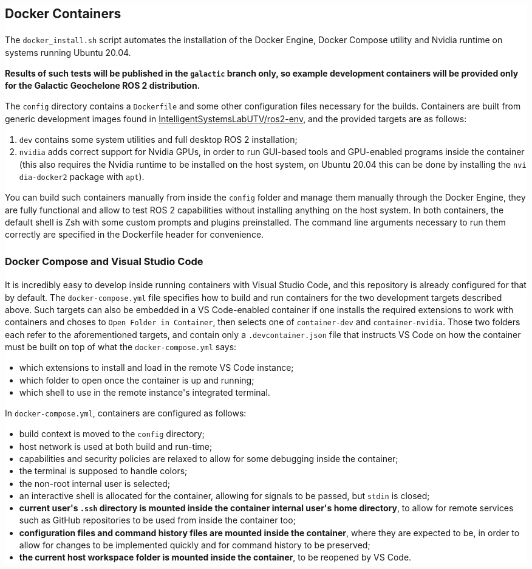 ## Docker Containers

The `docker_install.sh` script automates the installation of the Docker Engine, Docker Compose utility and Nvidia runtime on systems running Ubuntu 20.04.

**Results of such tests will be published in the `galactic` branch only, so example development containers will be provided only for the Galactic Geochelone ROS 2 distribution.**

The `config` directory contains a `Dockerfile` and some other configuration files necessary for the builds. Containers are built from generic development images found in [IntelligentSystemsLabUTV/ros2-env](https://github.com/IntelligentSystemsLabUTV/ros2-env), and the provided targets are as follows:

1. `dev` contains some system utilities and full desktop ROS 2 installation;
2. `nvidia` adds correct support for Nvidia GPUs, in order to run GUI-based tools and GPU-enabled programs inside the container (this also requires the Nvidia runtime to be installed on the host system, on Ubuntu 20.04 this can be done by installing the `nvidia-docker2` package with `apt`).

You can build such containers manually from inside the `config` folder and manage them manually through the Docker Engine, they are fully functional and allow to test ROS 2 capabilities without installing anything on the host system. In both containers, the default shell is Zsh with some custom prompts and plugins preinstalled. The command line arguments necessary to run them correctly are specified in the Dockerfile header for convenience.

### Docker Compose and Visual Studio Code

It is incredibly easy to develop inside running containers with Visual Studio Code, and this repository is already configured for that by default. The `docker-compose.yml` file specifies how to build and run containers for the two development targets described above. Such targets can also be embedded in a VS Code-enabled container if one installs the required extensions to work with containers and choses to `Open Folder in Container`, then selects one of `container-dev` and `container-nvidia`. Those two folders each refer to the aforementioned targets, and contain only a `.devcontainer.json` file that instructs VS Code on how the container must be built on top of what the `docker-compose.yml` says:

- which extensions to install and load in the remote VS Code instance;
- which folder to open once the container is up and running;
- which shell to use in the remote instance's integrated terminal.

In `docker-compose.yml`, containers are configured as follows:

- build context is moved to the `config` directory;
- host network is used at both build and run-time;
- capabilities and security policies are relaxed to allow for some debugging inside the container;
- the terminal is supposed to handle colors;
- the non-root internal user is selected;
- an interactive shell is allocated for the container, allowing for signals to be passed, but `stdin` is closed;
- **current user's `.ssh` directory is mounted inside the container internal user's home directory**, to allow for remote services such as GitHub repositories to be used from inside the container too;
- **configuration files and command history files are mounted inside the container**, where they are expected to be, in order to allow for changes to be implemented quickly and for command history to be preserved;
- **the current host workspace folder is mounted inside the container**, to be reopened by VS Code.

